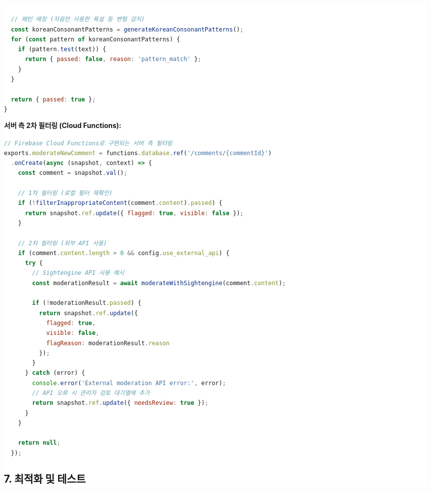 ```javascript
  
  // 패턴 매칭 (자음만 사용한 욕설 등 변형 감지)
  const koreanConsonantPatterns = generateKoreanConsonantPatterns();
  for (const pattern of koreanConsonantPatterns) {
    if (pattern.test(text)) {
      return { passed: false, reason: 'pattern_match' };
    }
  }
  
  return { passed: true };
}
```

**서버 측 2차 필터링 (Cloud Functions):**
```javascript
// Firebase Cloud Functions로 구현되는 서버 측 필터링
exports.moderateNewComment = functions.database.ref('/comments/{commentId}')
  .onCreate(async (snapshot, context) => {
    const comment = snapshot.val();
    
    // 1차 필터링 (로컬 필터 재확인)
    if (!filterInappropriateContent(comment.content).passed) {
      return snapshot.ref.update({ flagged: true, visible: false });
    }
    
    // 2차 필터링 (외부 API 사용)
    if (comment.content.length > 0 && config.use_external_api) {
      try {
        // Sightengine API 사용 예시
        const moderationResult = await moderateWithSightengine(comment.content);
        
        if (!moderationResult.passed) {
          return snapshot.ref.update({ 
            flagged: true, 
            visible: false,
            flagReason: moderationResult.reason 
          });
        }
      } catch (error) {
        console.error('External moderation API error:', error);
        // API 오류 시 관리자 검토 대기열에 추가
        return snapshot.ref.update({ needsReview: true });
      }
    }
    
    return null;
  });
```

## 7. 최적화 및 테스트
